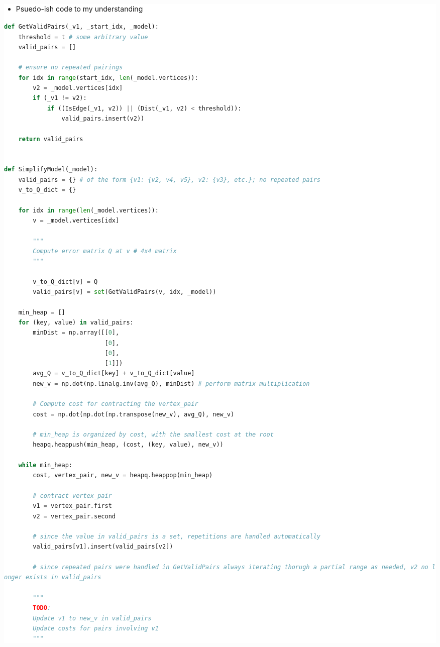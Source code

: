 * Psuedo-ish code to my understanding

```python
def GetValidPairs(_v1, _start_idx, _model):
    threshold = t # some arbitrary value
    valid_pairs = []

    # ensure no repeated pairings
    for idx in range(start_idx, len(_model.vertices)):
        v2 = _model.vertices[idx]
        if (_v1 != v2):
            if ((IsEdge(_v1, v2)) || (Dist(_v1, v2) < threshold)):
                valid_pairs.insert(v2))

    return valid_pairs


def SimplifyModel(_model):
    valid_pairs = {} # of the form {v1: {v2, v4, v5}, v2: {v3}, etc.}; no repeated pairs
    v_to_Q_dict = {}

    for idx in range(len(_model.vertices)):
        v = _model.vertices[idx]

        """
        Compute error matrix Q at v # 4x4 matrix
        """

        v_to_Q_dict[v] = Q
        valid_pairs[v] = set(GetValidPairs(v, idx, _model))

    min_heap = []
    for (key, value) in valid_pairs:
        minDist = np.array([[0],
                            [0],
                            [0],
                            [1]])
        avg_Q = v_to_Q_dict[key] + v_to_Q_dict[value]
        new_v = np.dot(np.linalg.inv(avg_Q), minDist) # perform matrix multiplication

        # Compute cost for contracting the vertex_pair
        cost = np.dot(np.dot(np.transpose(new_v), avg_Q), new_v)

        # min_heap is organized by cost, with the smallest cost at the root
        heapq.heappush(min_heap, (cost, (key, value), new_v))

    while min_heap:
        cost, vertex_pair, new_v = heapq.heappop(min_heap)

        # contract vertex_pair
        v1 = vertex_pair.first
        v2 = vertex_pair.second

        # since the value in valid_pairs is a set, repetitions are handled automatically
        valid_pairs[v1].insert(valid_pairs[v2])

        # since repeated pairs were handled in GetValidPairs always iterating thorugh a partial range as needed, v2 no longer exists in valid_pairs

        """
        TODO:
        Update v1 to new_v in valid_pairs
        Update costs for pairs involving v1
        """
```